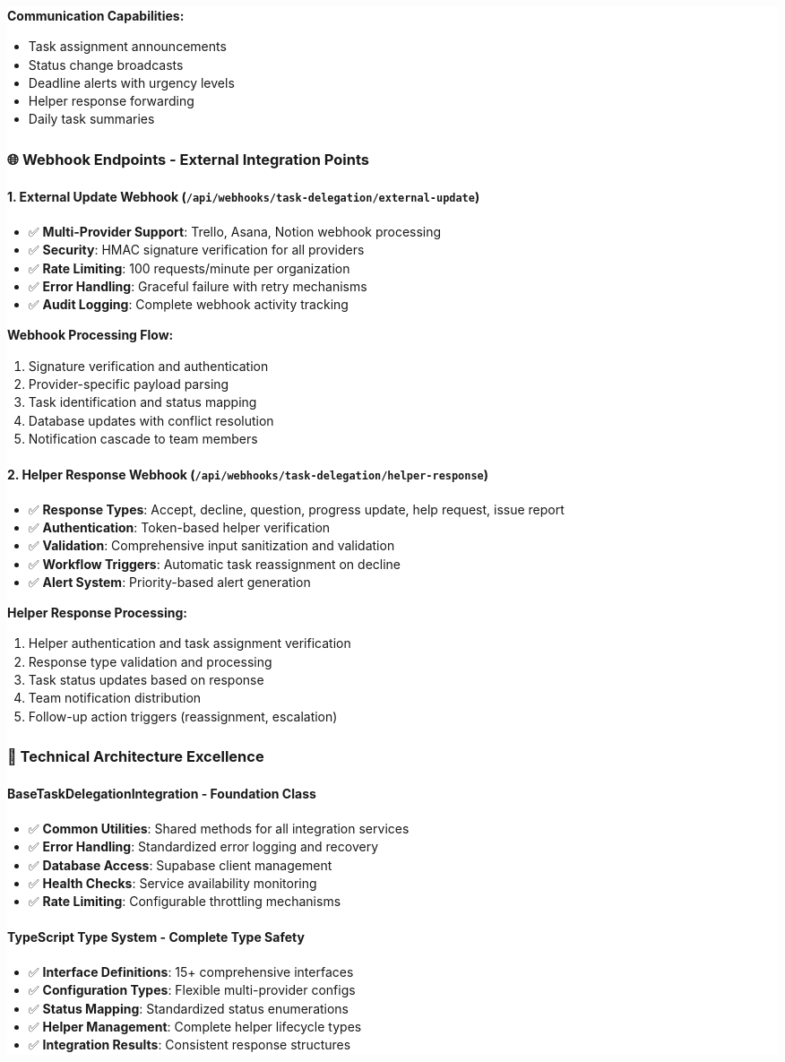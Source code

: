 **Communication Capabilities:**
- Task assignment announcements
- Status change broadcasts
- Deadline alerts with urgency levels
- Helper response forwarding
- Daily task summaries

### 🌐 Webhook Endpoints - External Integration Points

#### 1. **External Update Webhook** (`/api/webhooks/task-delegation/external-update`)
- ✅ **Multi-Provider Support**: Trello, Asana, Notion webhook processing
- ✅ **Security**: HMAC signature verification for all providers
- ✅ **Rate Limiting**: 100 requests/minute per organization
- ✅ **Error Handling**: Graceful failure with retry mechanisms
- ✅ **Audit Logging**: Complete webhook activity tracking

**Webhook Processing Flow:**
1. Signature verification and authentication
2. Provider-specific payload parsing
3. Task identification and status mapping
4. Database updates with conflict resolution
5. Notification cascade to team members

#### 2. **Helper Response Webhook** (`/api/webhooks/task-delegation/helper-response`)
- ✅ **Response Types**: Accept, decline, question, progress update, help request, issue report
- ✅ **Authentication**: Token-based helper verification
- ✅ **Validation**: Comprehensive input sanitization and validation
- ✅ **Workflow Triggers**: Automatic task reassignment on decline
- ✅ **Alert System**: Priority-based alert generation

**Helper Response Processing:**
1. Helper authentication and task assignment verification
2. Response type validation and processing
3. Task status updates based on response
4. Team notification distribution
5. Follow-up action triggers (reassignment, escalation)

### 🔧 Technical Architecture Excellence

#### **BaseTaskDelegationIntegration** - Foundation Class
- ✅ **Common Utilities**: Shared methods for all integration services
- ✅ **Error Handling**: Standardized error logging and recovery
- ✅ **Database Access**: Supabase client management
- ✅ **Health Checks**: Service availability monitoring
- ✅ **Rate Limiting**: Configurable throttling mechanisms

#### **TypeScript Type System** - Complete Type Safety
- ✅ **Interface Definitions**: 15+ comprehensive interfaces
- ✅ **Configuration Types**: Flexible multi-provider configs
- ✅ **Status Mapping**: Standardized status enumerations
- ✅ **Helper Management**: Complete helper lifecycle types
- ✅ **Integration Results**: Consistent response structures
